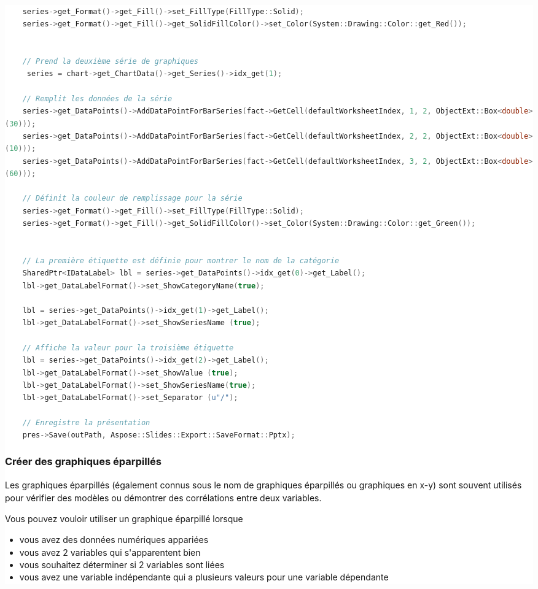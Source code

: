 ```c++
	series->get_Format()->get_Fill()->set_FillType(FillType::Solid);
	series->get_Format()->get_Fill()->get_SolidFillColor()->set_Color(System::Drawing::Color::get_Red());


	// Prend la deuxième série de graphiques
	 series = chart->get_ChartData()->get_Series()->idx_get(1);

	// Remplit les données de la série
	series->get_DataPoints()->AddDataPointForBarSeries(fact->GetCell(defaultWorksheetIndex, 1, 2, ObjectExt::Box<double>(30)));
	series->get_DataPoints()->AddDataPointForBarSeries(fact->GetCell(defaultWorksheetIndex, 2, 2, ObjectExt::Box<double>(10)));
	series->get_DataPoints()->AddDataPointForBarSeries(fact->GetCell(defaultWorksheetIndex, 3, 2, ObjectExt::Box<double>(60)));

	// Définit la couleur de remplissage pour la série
	series->get_Format()->get_Fill()->set_FillType(FillType::Solid);
	series->get_Format()->get_Fill()->get_SolidFillColor()->set_Color(System::Drawing::Color::get_Green());


	// La première étiquette est définie pour montrer le nom de la catégorie
	SharedPtr<IDataLabel> lbl = series->get_DataPoints()->idx_get(0)->get_Label();
	lbl->get_DataLabelFormat()->set_ShowCategoryName(true);

	lbl = series->get_DataPoints()->idx_get(1)->get_Label();
	lbl->get_DataLabelFormat()->set_ShowSeriesName (true);

	// Affiche la valeur pour la troisième étiquette
	lbl = series->get_DataPoints()->idx_get(2)->get_Label();
	lbl->get_DataLabelFormat()->set_ShowValue (true);
	lbl->get_DataLabelFormat()->set_ShowSeriesName(true);
	lbl->get_DataLabelFormat()->set_Separator (u"/");

	// Enregistre la présentation
	pres->Save(outPath, Aspose::Slides::Export::SaveFormat::Pptx);

```

### **Créer des graphiques éparpillés**
Les graphiques éparpillés (également connus sous le nom de graphiques éparpillés ou graphiques en x-y) sont souvent utilisés pour vérifier des modèles ou démontrer des corrélations entre deux variables. 

Vous pouvez vouloir utiliser un graphique éparpillé lorsque 

* vous avez des données numériques appariées
* vous avez 2 variables qui s'apparentent bien
* vous souhaitez déterminer si 2 variables sont liées
* vous avez une variable indépendante qui a plusieurs valeurs pour une variable dépendante
